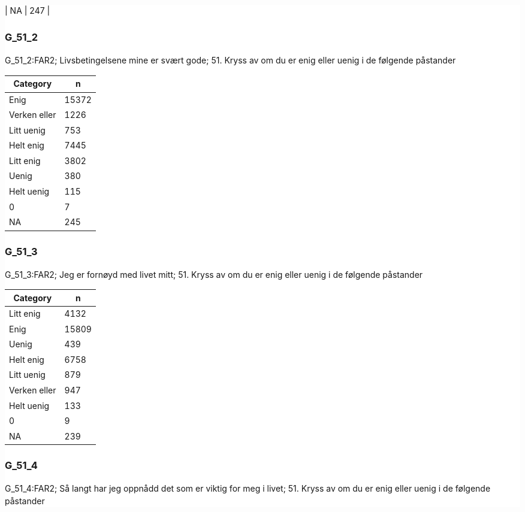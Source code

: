 | NA | 247 |


### G_51_2
G_51_2:FAR2; Livsbetingelsene mine er svært gode; 51. Kryss av om du er enig eller uenig i de følgende påstander


| Category | n |
| -------- | - |
| Enig | 15372 |
| Verken eller | 1226 |
| Litt uenig | 753 |
| Helt enig | 7445 |
| Litt enig | 3802 |
| Uenig | 380 |
| Helt uenig | 115 |
| 0 | 7 |
| NA | 245 |


### G_51_3
G_51_3:FAR2; Jeg er fornøyd med livet mitt; 51. Kryss av om du er enig eller uenig i de følgende påstander


| Category | n |
| -------- | - |
| Litt enig | 4132 |
| Enig | 15809 |
| Uenig | 439 |
| Helt enig | 6758 |
| Litt uenig | 879 |
| Verken eller | 947 |
| Helt uenig | 133 |
| 0 | 9 |
| NA | 239 |


### G_51_4
G_51_4:FAR2; Så langt har jeg oppnådd det som er viktig for meg i livet; 51. Kryss av om du er enig eller uenig i de følgende påstander
